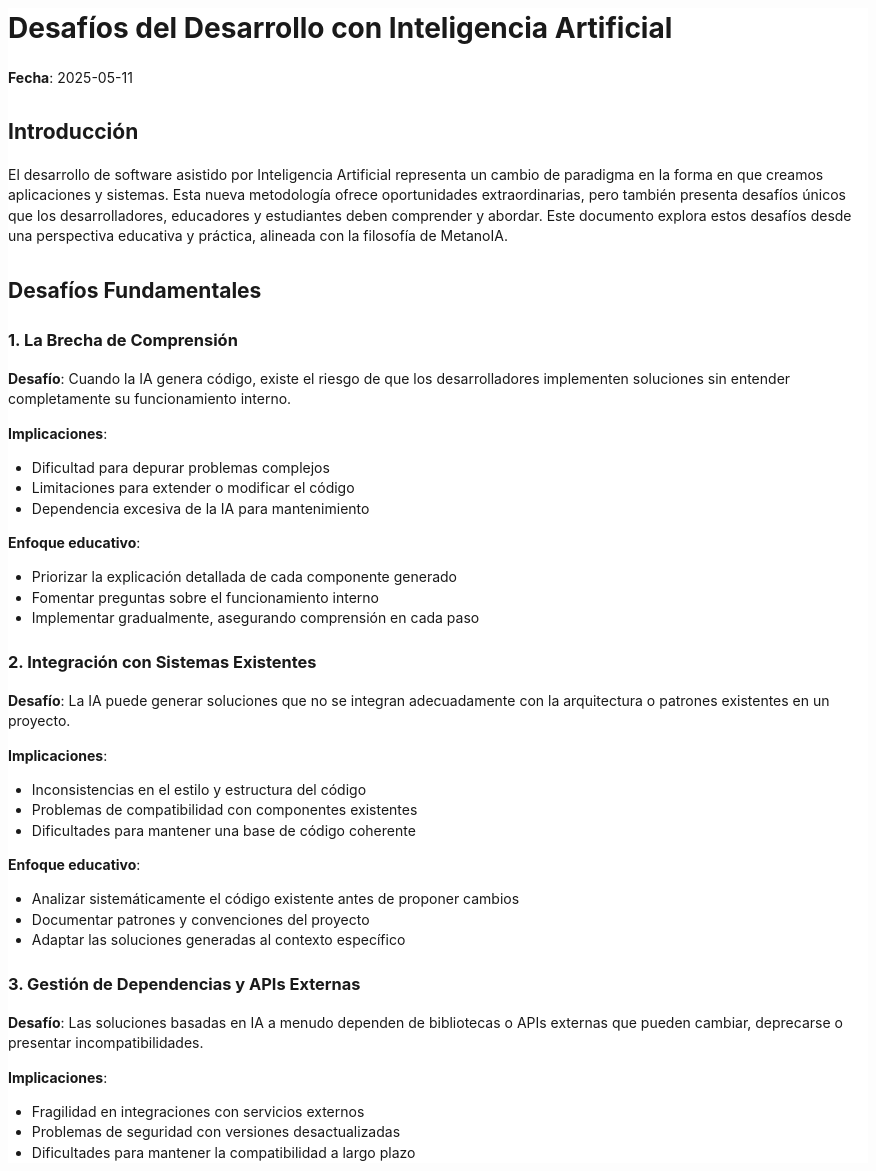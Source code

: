 # Desafíos del Desarrollo con Inteligencia Artificial

**Fecha**: 2025-05-11

## Introducción

El desarrollo de software asistido por Inteligencia Artificial representa un cambio de paradigma en la forma en que creamos aplicaciones y sistemas. Esta nueva metodología ofrece oportunidades extraordinarias, pero también presenta desafíos únicos que los desarrolladores, educadores y estudiantes deben comprender y abordar. Este documento explora estos desafíos desde una perspectiva educativa y práctica, alineada con la filosofía de MetanoIA.

## Desafíos Fundamentales

### 1. La Brecha de Comprensión

**Desafío**: Cuando la IA genera código, existe el riesgo de que los desarrolladores implementen soluciones sin entender completamente su funcionamiento interno.

**Implicaciones**:
- Dificultad para depurar problemas complejos
- Limitaciones para extender o modificar el código
- Dependencia excesiva de la IA para mantenimiento

**Enfoque educativo**:
- Priorizar la explicación detallada de cada componente generado
- Fomentar preguntas sobre el funcionamiento interno
- Implementar gradualmente, asegurando comprensión en cada paso

### 2. Integración con Sistemas Existentes

**Desafío**: La IA puede generar soluciones que no se integran adecuadamente con la arquitectura o patrones existentes en un proyecto.

**Implicaciones**:
- Inconsistencias en el estilo y estructura del código
- Problemas de compatibilidad con componentes existentes
- Dificultades para mantener una base de código coherente

**Enfoque educativo**:
- Analizar sistemáticamente el código existente antes de proponer cambios
- Documentar patrones y convenciones del proyecto
- Adaptar las soluciones generadas al contexto específico

### 3. Gestión de Dependencias y APIs Externas

**Desafío**: Las soluciones basadas en IA a menudo dependen de bibliotecas o APIs externas que pueden cambiar, deprecarse o presentar incompatibilidades.

**Implicaciones**:
- Fragilidad en integraciones con servicios externos
- Problemas de seguridad con versiones desactualizadas
- Dificultades para mantener la compatibilidad a largo plazo
